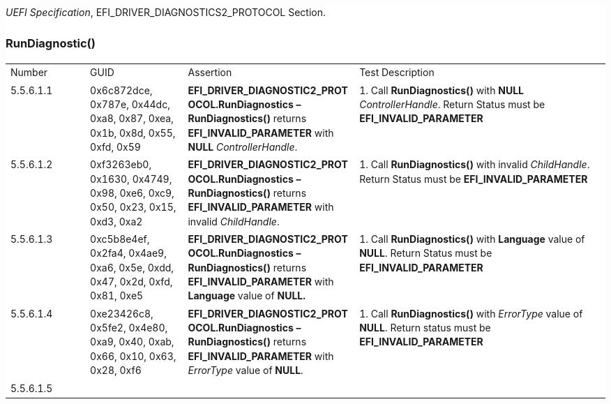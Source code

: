 *UEFI Specification*, EFI_DRIVER_DIAGNOSTICS2_PROTOCOL Section.

### RunDiagnostic()

<table>
<colgroup>
<col style="width: 13%" />
<col style="width: 16%" />
<col style="width: 28%" />
<col style="width: 41%" />
</colgroup>
<tbody>
<tr class="odd">
<td>Number</td>
<td>GUID</td>
<td>Assertion</td>
<td>Test Description</td>
</tr>
<tr class="even">
<td>5.5.6.1.1</td>
<td>0x6c872dce, 0x787e, 0x44dc, 0xa8, 0x87, 0xea, 0x1b, 0x8d, 0x55,
0xfd, 0x59</td>
<td><strong>EFI_DRIVER_DIAGNOSTIC2_PROTOCOL.RunDiagnostics –
RunDiagnostics()</strong> returns <strong>EFI_INVALID_PARAMETER</strong>
with <strong>NULL</strong> <em>ControllerHandle</em>.</td>
<td>1. Call <strong>RunDiagnostics()</strong> with <strong>NULL</strong>
<em>ControllerHandle</em>. Return Status must be
<strong>EFI_INVALID_PARAMETER</strong></td>
</tr>
<tr class="odd">
<td>5.5.6.1.2</td>
<td>0xf3263eb0, 0x1630, 0x4749, 0x98, 0xe6, 0xc9, 0x50, 0x23, 0x15,
0xd3, 0xa2</td>
<td><strong>EFI_DRIVER_DIAGNOSTIC2_PROTOCOL.RunDiagnostics –
RunDiagnostics()</strong> returns <strong>EFI_INVALID_PARAMETER</strong>
with invalid <em>ChildHandle</em>.</td>
<td>1. Call <strong>RunDiagnostics()</strong> with invalid
<em>ChildHandle</em>. Return Status must be
<strong>EFI_INVALID_PARAMETER</strong></td>
</tr>
<tr class="even">
<td>5.5.6.1.3</td>
<td>0xc5b8e4ef, 0x2fa4, 0x4ae9, 0xa6, 0x5e, 0xdd, 0x47, 0x2d, 0xfd,
0x81, 0xe5</td>
<td><strong>EFI_DRIVER_DIAGNOSTIC2_PROTOCOL.RunDiagnostics –
RunDiagnostics()</strong> returns <strong>EFI_INVALID_PARAMETER</strong>
with <strong>Language</strong> value of <strong>NULL.</strong></td>
<td>1. Call <strong>RunDiagnostics()</strong> with
<strong>Language</strong> value of <strong>NULL</strong>. Return Status
must be <strong>EFI_INVALID_PARAMETER</strong></td>
</tr>
<tr class="odd">
<td>5.5.6.1.4</td>
<td>0xe23426c8, 0x5fe2, 0x4e80, 0xa9, 0x40, 0xab, 0x66, 0x10, 0x63,
0x28, 0xf6</td>
<td><strong>EFI_DRIVER_DIAGNOSTIC2_PROTOCOL.RunDiagnostics –
RunDiagnostics()</strong> returns <strong>EFI_INVALID_PARAMETER</strong>
with <em>ErrorType</em> value of <strong>NULL</strong>.</td>
<td>1. Call <strong>RunDiagnostics()</strong> with <em>ErrorType</em>
value of <strong>NULL</strong>. Return status must be
<strong>EFI_INVALID_PARAMETER</strong></td>
</tr>
<tr class="even">
<td>5.5.6.1.5</td>